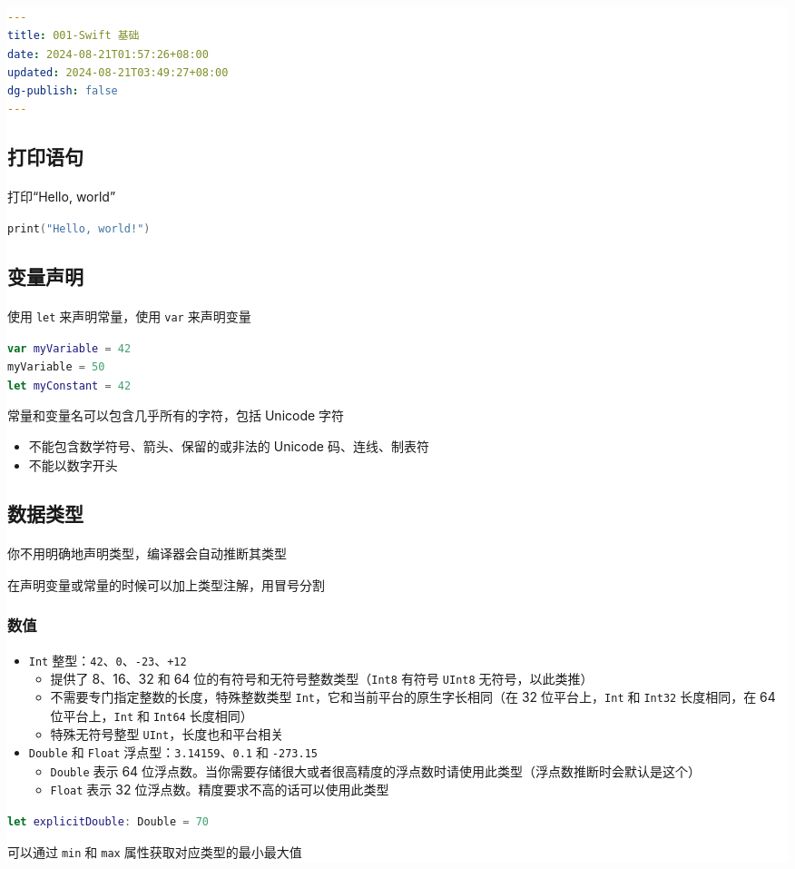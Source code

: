 ```yaml
---
title: 001-Swift 基础
date: 2024-08-21T01:57:26+08:00
updated: 2024-08-21T03:49:27+08:00
dg-publish: false
---
```


## 打印语句

打印“Hello, world”

```swift
print("Hello, world!")
```

## 变量声明

使用 `let` 来声明常量，使用 `var` 来声明变量

```swift
var myVariable = 42
myVariable = 50
let myConstant = 42
```

常量和变量名可以包含几乎所有的字符，包括 Unicode 字符

- 不能包含数学符号、箭头、保留的或非法的 Unicode 码、连线、制表符
- 不能以数字开头

## 数据类型

你不用明确地声明类型，编译器会自动推断其类型

在声明变量或常量的时候可以加上类型注解，用冒号分割

### 数值

- `Int` 整型：`42`、`0`、`-23`、`+12`
	- 提供了 8、16、32 和 64 位的有符号和无符号整数类型（`Int8` 有符号 `UInt8` 无符号，以此类推）
	- 不需要专门指定整数的长度，特殊整数类型 `Int`，它和当前平台的原生字长相同（在 32 位平台上，`Int` 和 `Int32` 长度相同，在 64 位平台上，`Int` 和 `Int64` 长度相同）
	- 特殊无符号整型 `UInt`，长度也和平台相关
- `Double` 和 `Float` 浮点型：`3.14159`、`0.1` 和 `-273.15`
	- `Double` 表示 64 位浮点数。当你需要存储很大或者很高精度的浮点数时请使用此类型（浮点数推断时会默认是这个）
	- `Float` 表示 32 位浮点数。精度要求不高的话可以使用此类型

```swift
let explicitDouble: Double = 70
```

可以通过 `min` 和 `max` 属性获取对应类型的最小最大值
